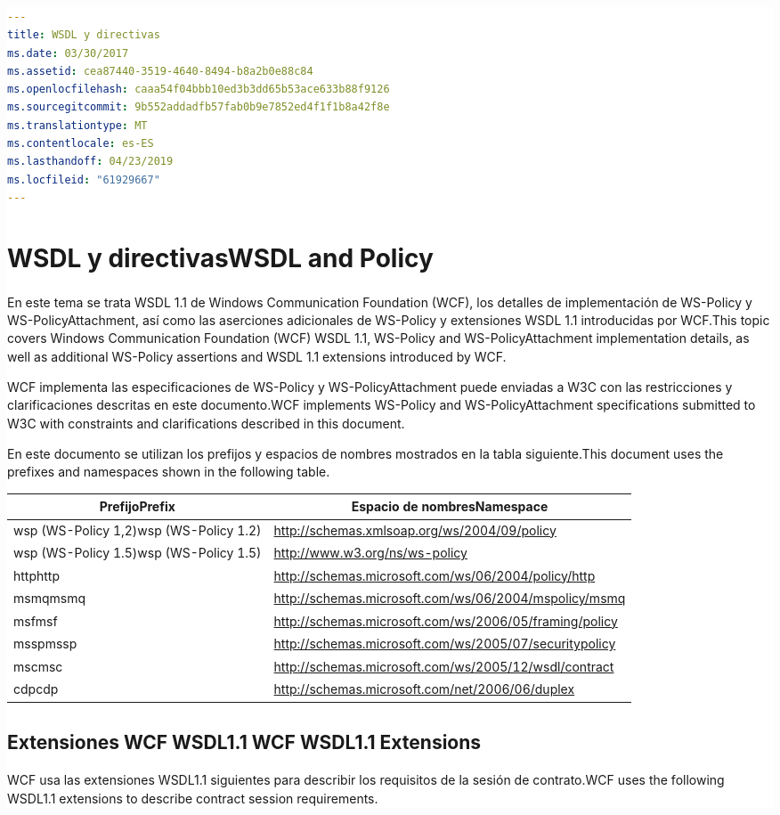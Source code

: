 ```yaml
---
title: WSDL y directivas
ms.date: 03/30/2017
ms.assetid: cea87440-3519-4640-8494-b8a2b0e88c84
ms.openlocfilehash: caaa54f04bbb10ed3b3dd65b53ace633b88f9126
ms.sourcegitcommit: 9b552addadfb57fab0b9e7852ed4f1f1b8a42f8e
ms.translationtype: MT
ms.contentlocale: es-ES
ms.lasthandoff: 04/23/2019
ms.locfileid: "61929667"
---
```

# <a name="wsdl-and-policy"></a><span data-ttu-id="61f76-102">WSDL y directivas</span><span class="sxs-lookup"><span data-stu-id="61f76-102">WSDL and Policy</span></span>
<span data-ttu-id="61f76-103">En este tema se trata WSDL 1.1 de Windows Communication Foundation (WCF), los detalles de implementación de WS-Policy y WS-PolicyAttachment, así como las aserciones adicionales de WS-Policy y extensiones WSDL 1.1 introducidas por WCF.</span><span class="sxs-lookup"><span data-stu-id="61f76-103">This topic covers Windows Communication Foundation (WCF) WSDL 1.1, WS-Policy and WS-PolicyAttachment implementation details, as well as additional WS-Policy assertions and WSDL 1.1 extensions introduced by WCF.</span></span>  
  
 <span data-ttu-id="61f76-104">WCF implementa las especificaciones de WS-Policy y WS-PolicyAttachment puede enviadas a W3C con las restricciones y clarificaciones descritas en este documento.</span><span class="sxs-lookup"><span data-stu-id="61f76-104">WCF implements WS-Policy and WS-PolicyAttachment specifications submitted to W3C with constraints and clarifications described in this document.</span></span>  
  
 <span data-ttu-id="61f76-105">En este documento se utilizan los prefijos y espacios de nombres mostrados en la tabla siguiente.</span><span class="sxs-lookup"><span data-stu-id="61f76-105">This document uses the prefixes and namespaces shown in the following table.</span></span>  
  
|<span data-ttu-id="61f76-106">Prefijo</span><span class="sxs-lookup"><span data-stu-id="61f76-106">Prefix</span></span>|<span data-ttu-id="61f76-107">Espacio de nombres</span><span class="sxs-lookup"><span data-stu-id="61f76-107">Namespace</span></span>|  
|------------|---------------|  
|<span data-ttu-id="61f76-108">wsp (WS-Policy 1,2)</span><span class="sxs-lookup"><span data-stu-id="61f76-108">wsp (WS-Policy 1.2)</span></span>|http://schemas.xmlsoap.org/ws/2004/09/policy|  
|<span data-ttu-id="61f76-109">wsp (WS-Policy 1.5)</span><span class="sxs-lookup"><span data-stu-id="61f76-109">wsp (WS-Policy 1.5)</span></span>|http://www.w3.org/ns/ws-policy|  
|<span data-ttu-id="61f76-110">http</span><span class="sxs-lookup"><span data-stu-id="61f76-110">http</span></span>|http://schemas.microsoft.com/ws/06/2004/policy/http|  
|<span data-ttu-id="61f76-111">msmq</span><span class="sxs-lookup"><span data-stu-id="61f76-111">msmq</span></span>|http://schemas.microsoft.com/ws/06/2004/mspolicy/msmq|  
|<span data-ttu-id="61f76-112">msf</span><span class="sxs-lookup"><span data-stu-id="61f76-112">msf</span></span>|http://schemas.microsoft.com/ws/2006/05/framing/policy|  
|<span data-ttu-id="61f76-113">mssp</span><span class="sxs-lookup"><span data-stu-id="61f76-113">mssp</span></span>|http://schemas.microsoft.com/ws/2005/07/securitypolicy|  
|<span data-ttu-id="61f76-114">msc</span><span class="sxs-lookup"><span data-stu-id="61f76-114">msc</span></span>|http://schemas.microsoft.com/ws/2005/12/wsdl/contract|  
|<span data-ttu-id="61f76-115">cdp</span><span class="sxs-lookup"><span data-stu-id="61f76-115">cdp</span></span>|http://schemas.microsoft.com/net/2006/06/duplex|  
  
## <a name="wcf-wsdl11-extensions"></a><span data-ttu-id="61f76-116">Extensiones WCF WSDL1.1 </span><span class="sxs-lookup"><span data-stu-id="61f76-116">WCF WSDL1.1 Extensions</span></span>  
 <span data-ttu-id="61f76-117">WCF usa las extensiones WSDL1.1 siguientes para describir los requisitos de la sesión de contrato.</span><span class="sxs-lookup"><span data-stu-id="61f76-117">WCF uses the following WSDL1.1 extensions to describe contract session requirements.</span></span>  
  